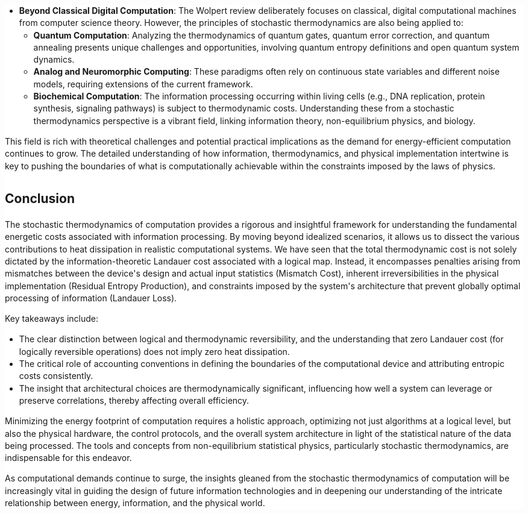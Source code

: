 *   **Beyond Classical Digital Computation**: The Wolpert review deliberately focuses on classical, digital computational machines from computer science theory. However, the principles of stochastic thermodynamics are also being applied to:
    *   **Quantum Computation**: Analyzing the thermodynamics of quantum gates, quantum error correction, and quantum annealing presents unique challenges and opportunities, involving quantum entropy definitions and open quantum system dynamics.
    *   **Analog and Neuromorphic Computing**: These paradigms often rely on continuous state variables and different noise models, requiring extensions of the current framework.
    *   **Biochemical Computation**: The information processing occurring within living cells (e.g., DNA replication, protein synthesis, signaling pathways) is subject to thermodynamic costs. Understanding these from a stochastic thermodynamics perspective is a vibrant field, linking information theory, non-equilibrium physics, and biology.

This field is rich with theoretical challenges and potential practical implications as the demand for energy-efficient computation continues to grow. The detailed understanding of how information, thermodynamics, and physical implementation intertwine is key to pushing the boundaries of what is computationally achievable within the constraints imposed by the laws of physics.

## Conclusion 

The stochastic thermodynamics of computation provides a rigorous and insightful framework for understanding the fundamental energetic costs associated with information processing. By moving beyond idealized scenarios, it allows us to dissect the various contributions to heat dissipation in realistic computational systems. We have seen that the total thermodynamic cost is not solely dictated by the information-theoretic Landauer cost associated with a logical map. Instead, it encompasses penalties arising from mismatches between the device's design and actual input statistics (Mismatch Cost), inherent irreversibilities in the physical implementation (Residual Entropy Production), and constraints imposed by the system's architecture that prevent globally optimal processing of information (Landauer Loss).

Key takeaways include:
*   The clear distinction between logical and thermodynamic reversibility, and the understanding that zero Landauer cost (for logically reversible operations) does not imply zero heat dissipation.
*   The critical role of accounting conventions in defining the boundaries of the computational device and attributing entropic costs consistently.
*   The insight that architectural choices are thermodynamically significant, influencing how well a system can leverage or preserve correlations, thereby affecting overall efficiency.

Minimizing the energy footprint of computation requires a holistic approach, optimizing not just algorithms at a logical level, but also the physical hardware, the control protocols, and the overall system architecture in light of the statistical nature of the data being processed. The tools and concepts from non-equilibrium statistical physics, particularly stochastic thermodynamics, are indispensable for this endeavor.

As computational demands continue to surge, the insights gleaned from the stochastic thermodynamics of computation will be increasingly vital in guiding the design of future information technologies and in deepening our understanding of the intricate relationship between energy, information, and the physical world. 